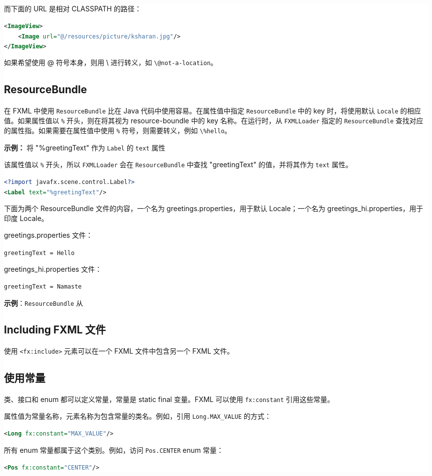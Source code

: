 而下面的 URL 是相对 CLASSPATH 的路径：

```xml
<ImageView>
    <Image url="@/resources/picture/ksharan.jpg"/>
</ImageView>
```

如果希望使用 @ 符号本身，则用 \ 进行转义，如 `\@not-a-location`。

## ResourceBundle

在 FXML 中使用 `ResourceBundle` 比在 Java 代码中使用容易。在属性值中指定 `ResourceBundle` 中的 key 时，将使用默认 `Locale` 的相应值。如果属性值以 `%` 开头，则在将其视为 resource-boundle 中的 key 名称。在运行时，从 `FXMLLoader` 指定的 `ResourceBundle` 查找对应的属性指。如果需要在属性值中使用 `%` 符号，则需要转义，例如 `\%hello`。

**示例：** 将 "%greetingText" 作为 `Label` 的 `text` 属性

该属性值以 `%` 开头，所以 `FXMLLoader` 会在 `ResourceBundle`  中查找 "greetingText" 的值，并将其作为 `text` 属性。

```xml
<?import javafx.scene.control.Label?>
<Label text="%greetingText"/>
```

下面为两个 ResourceBundle 文件的内容，一个名为 greetings.properties，用于默认 Locale；一个名为 greetings_hi.properties，用于印度 Locale。

greetings.properties 文件：

```properties
greetingText = Hello
```

greetings_hi.properties 文件：

```properties
greetingText = Namaste
```

**示例**：`ResourceBundle` 从

## Including FXML 文件

使用 `<fx:include>` 元素可以在一个 FXML 文件中包含另一个 FXML 文件。

## 使用常量

类、接口和 enum 都可以定义常量，常量是 static final 变量。FXML 可以使用 `fx:constant` 引用这些常量。

属性值为常量名称，元素名称为包含常量的类名。例如，引用 `Long.MAX_VALUE` 的方式：

```xml
<Long fx:constant="MAX_VALUE"/>
```

所有 enum 常量都属于这个类别。例如，访问 `Pos.CENTER` enum 常量：

```xml
<Pos fx:constant="CENTER"/>
```
